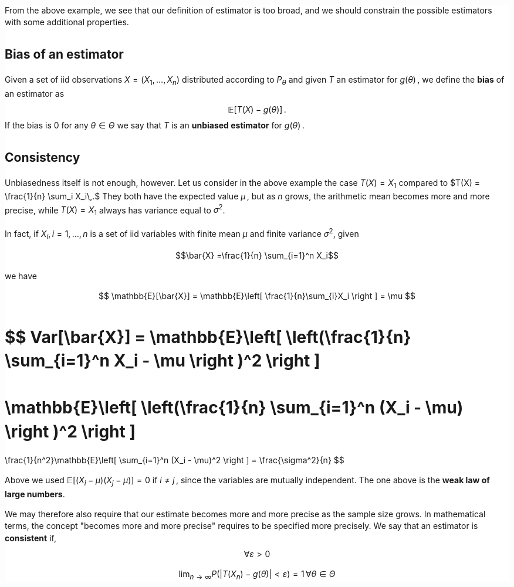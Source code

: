 From the above example, we see that our definition of estimator is too broad,
and we should constrain the possible estimators with some additional 
properties.

## Bias of an estimator

Given a set of iid observations $X=(X_1,\dots,X_n)$ distributed according to $P_\theta$
and given $T$ an estimator for $g(\theta)\,,$ we define the **bias** of an estimator as
$$\mathbb{E}[T(X)-g(\theta)]\,.$$
If the bias is 0 for any $\theta\in\Theta$ we say that $T$ is an **unbiased estimator** for $g(\theta)\,.$

## Consistency

Unbiasedness itself is not enough, however.
Let us consider in the above example the case $T(X) = X_1$
compared to $T(X) = \frac{1}{n} \sum_i X_i\,.$
They both have the expected value $\mu\,,$
but as $n$ grows, the arithmetic mean becomes more and more precise,
while $T(X) = X_1$ always has variance equal to $\sigma^2$.

In fact, if $X_i,i=1,\dots,n$ is a set of iid variables
with finite mean $\mu$ and finite variance $\sigma^2$, given

$$\bar{X} =\frac{1}{n} \sum_{i=1}^n X_i$$

we have

$$
\mathbb{E}[\bar{X}] = \mathbb{E}\left[ \frac{1}{n}\sum_{i}X_i \right ] = \mu
$$

$$
Var[\bar{X}] =
\mathbb{E}\left[ \left(\frac{1}{n} \sum_{i=1}^n X_i - \mu \right )^2 \right ]
=
\mathbb{E}\left[ \left(\frac{1}{n} \sum_{i=1}^n (X_i - \mu) \right )^2 \right ]
=
\frac{1}{n^2}\mathbb{E}\left[ \sum_{i=1}^n (X_i - \mu)^2  \right ] = \frac{\sigma^2}{n}
$$

Above we used $\mathbb{E}[(X_i-\mu)(X_j-\mu)] = 0$ if $i\neq j\,,$ since
the variables are mutually independent.
The one above is the **weak law of large numbers**.

We may therefore also require that our estimate becomes more and more precise
as the sample size grows.
In mathematical terms, the concept "becomes more and more precise"
requires to be specified more precisely.
We say that an estimator is **consistent** if, 
$$\forall \varepsilon > 0$$

$$
\lim_{n \rightarrow \infty} P(|T(X_n) - g(\theta)|<\varepsilon) = 1\,  \forall \theta \in \Theta
$$
